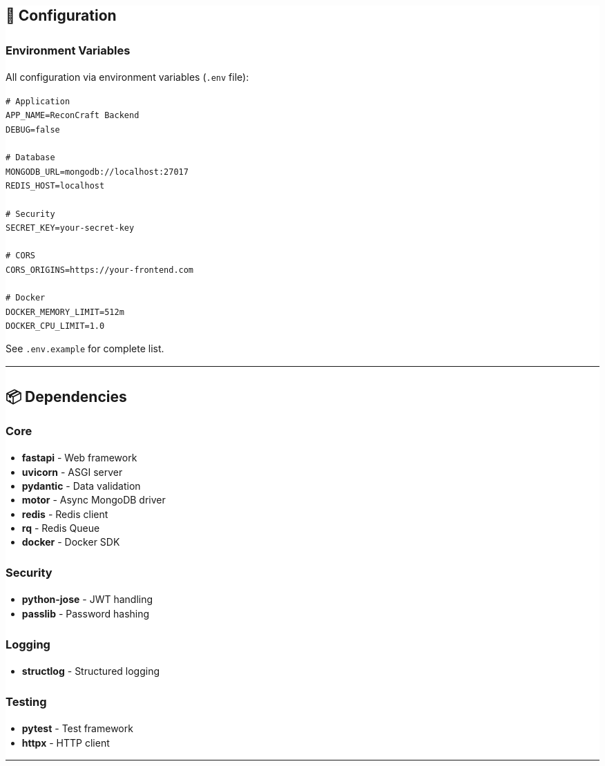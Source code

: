 
## 🔧 Configuration

### Environment Variables
All configuration via environment variables (`.env` file):

```env
# Application
APP_NAME=ReconCraft Backend
DEBUG=false

# Database
MONGODB_URL=mongodb://localhost:27017
REDIS_HOST=localhost

# Security
SECRET_KEY=your-secret-key

# CORS
CORS_ORIGINS=https://your-frontend.com

# Docker
DOCKER_MEMORY_LIMIT=512m
DOCKER_CPU_LIMIT=1.0
```

See `.env.example` for complete list.

---

## 📦 Dependencies

### Core
- **fastapi** - Web framework
- **uvicorn** - ASGI server
- **pydantic** - Data validation
- **motor** - Async MongoDB driver
- **redis** - Redis client
- **rq** - Redis Queue
- **docker** - Docker SDK

### Security
- **python-jose** - JWT handling
- **passlib** - Password hashing

### Logging
- **structlog** - Structured logging

### Testing
- **pytest** - Test framework
- **httpx** - HTTP client

---